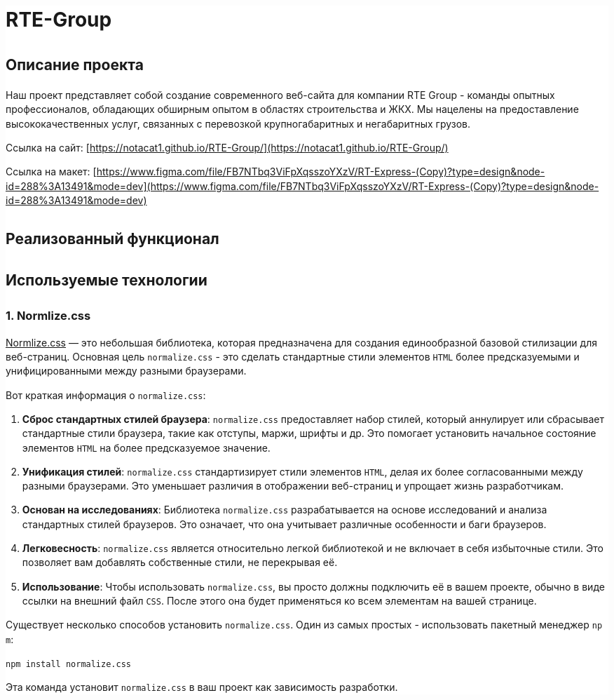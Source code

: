 # RTE-Group

## Описание проекта

Наш проект представляет собой создание современного веб-сайта для компании RTE Group - команды опытных профессионалов, обладающих обширным опытом в областях строительства и ЖКХ. Мы нацелены на предоставление высококачественных услуг, связанных с перевозкой крупногабаритных и негабаритных грузов.

Ссылка на сайт: [https://notacat1.github.io/RTE-Group/](https://notacat1.github.io/RTE-Group/)

Ссылка на макет: [https://www.figma.com/file/FB7NTbq3ViFpXqsszoYXzV/RT-Express-(Copy)?type=design&node-id=288%3A13491&mode=dev](https://www.figma.com/file/FB7NTbq3ViFpXqsszoYXzV/RT-Express-(Copy)?type=design&node-id=288%3A13491&mode=dev)

## Реализованный функционал

## Используемые технологии

### 1. Normlize.css

[Normlize.css](https://necolas.github.io/normalize.css/) — это небольшая библиотека, которая предназначена для создания единообразной базовой стилизации для веб-страниц. Основная цель `normalize.css` - это сделать стандартные стили элементов `HTML` более предсказуемыми и унифицированными между разными браузерами.

Вот краткая информация о `normalize.css`:

1. **Сброс стандартных стилей браузера**: `normalize.css` предоставляет набор стилей, который аннулирует или сбрасывает стандартные стили браузера, такие как отступы, маржи, шрифты и др. Это помогает установить начальное состояние элементов `HTML` на более предсказуемое значение.

2. **Унификация стилей**: `normalize.css` стандартизирует стили элементов `HTML`, делая их более согласованными между разными браузерами. Это уменьшает различия в отображении веб-страниц и упрощает жизнь разработчикам.

3. **Основан на исследованиях**: Библиотека `normalize.css` разрабатывается на основе исследований и анализа стандартных стилей браузеров. Это означает, что она учитывает различные особенности и баги браузеров.

4. **Легковесность**: `normalize.css` является относительно легкой библиотекой и не включает в себя избыточные стили. Это позволяет вам добавлять собственные стили, не перекрывая её.

5. **Использование**: Чтобы использовать `normalize.css`, вы просто должны подключить её в вашем проекте, обычно в виде ссылки на внешний файл `CSS`. После этого она будет применяться ко всем элементам на вашей странице.

Существует несколько способов установить `normalize.css`. Один из самых простых - использовать пакетный менеджер `npm`:

```bash
npm install normalize.css
```

Эта команда установит `normalize.css` в ваш проект как зависимость разработки.
